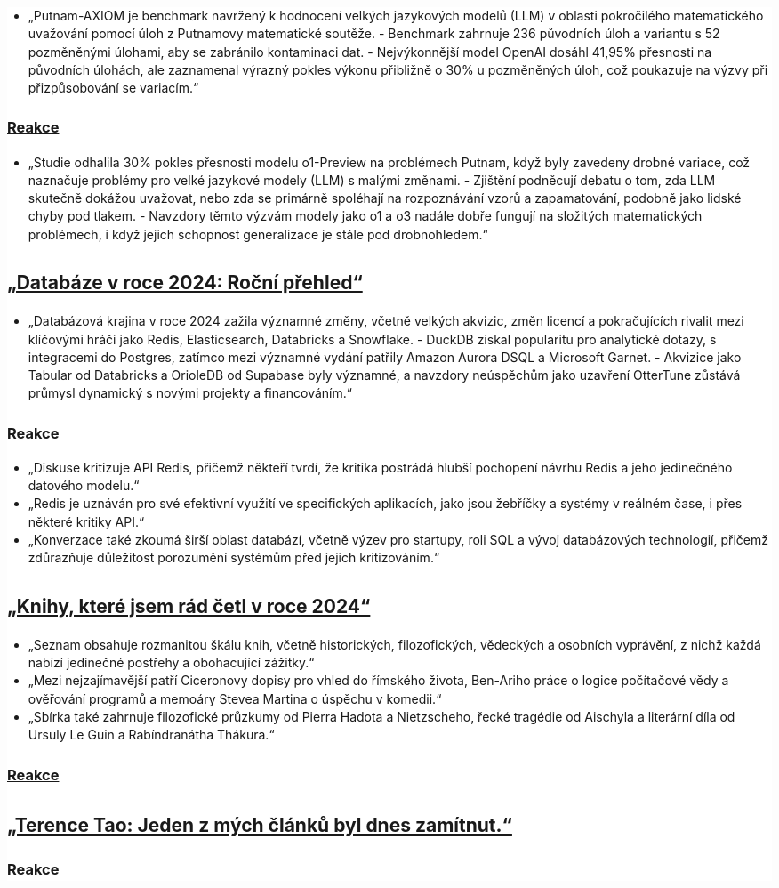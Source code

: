 - „Putnam-AXIOM je benchmark navržený k hodnocení velkých jazykových modelů (LLM) v oblasti pokročilého matematického uvažování pomocí úloh z Putnamovy matematické soutěže. - Benchmark zahrnuje 236 původních úloh a variantu s 52 pozměněnými úlohami, aby se zabránilo kontaminaci dat. - Nejvýkonnější model OpenAI dosáhl 41,95% přesnosti na původních úlohách, ale zaznamenal výrazný pokles výkonu přibližně o 30% u pozměněných úloh, což poukazuje na výzvy při přizpůsobování se variacím.“

### [Reakce](https://news.ycombinator.com/item?id=42565606)

- „Studie odhalila 30% pokles přesnosti modelu o1-Preview na problémech Putnam, když byly zavedeny drobné variace, což naznačuje problémy pro velké jazykové modely (LLM) s malými změnami. - Zjištění podněcují debatu o tom, zda LLM skutečně dokážou uvažovat, nebo zda se primárně spoléhají na rozpoznávání vzorů a zapamatování, podobně jako lidské chyby pod tlakem. - Navzdory těmto výzvám modely jako o1 a o3 nadále dobře fungují na složitých matematických problémech, i když jejich schopnost generalizace je stále pod drobnohledem.“

## [„Databáze v roce 2024: Roční přehled“](https://www.cs.cmu.edu/~pavlo/blog/2025/01/2024-databases-retrospective.html)

- „Databázová krajina v roce 2024 zažila významné změny, včetně velkých akvizic, změn licencí a pokračujících rivalit mezi klíčovými hráči jako Redis, Elasticsearch, Databricks a Snowflake. - DuckDB získal popularitu pro analytické dotazy, s integracemi do Postgres, zatímco mezi významné vydání patřily Amazon Aurora DSQL a Microsoft Garnet. - Akvizice jako Tabular od Databricks a OrioleDB od Supabase byly významné, a navzdory neúspěchům jako uzavření OtterTune zůstává průmysl dynamický s novými projekty a financováním.“

### [Reakce](https://news.ycombinator.com/item?id=42566192)

- „Diskuse kritizuje API Redis, přičemž někteří tvrdí, že kritika postrádá hlubší pochopení návrhu Redis a jeho jedinečného datového modelu.“
- „Redis je uznáván pro své efektivní využití ve specifických aplikacích, jako jsou žebříčky a systémy v reálném čase, i přes některé kritiky API.“
- „Konverzace také zkoumá širší oblast databází, včetně výzev pro startupy, roli SQL a vývoj databázových technologií, přičemž zdůrazňuje důležitost porozumění systémům před jejich kritizováním.“

## [„Knihy, které jsem rád četl v roce 2024“](https://thoughts.wyounas.com/p/books-i-enjoyed-most-in-2024)

- „Seznam obsahuje rozmanitou škálu knih, včetně historických, filozofických, vědeckých a osobních vyprávění, z nichž každá nabízí jedinečné postřehy a obohacující zážitky.“
- „Mezi nejzajímavější patří Ciceronovy dopisy pro vhled do římského života, Ben-Ariho práce o logice počítačové vědy a ověřování programů a memoáry Stevea Martina o úspěchu v komedii.“
- „Sbírka také zahrnuje filozofické průzkumy od Pierra Hadota a Nietzscheho, řecké tragédie od Aischyla a literární díla od Ursuly Le Guin a Rabíndranátha Thákura.“

### [Reakce](https://news.ycombinator.com/item?id=42564687)

## [„Terence Tao: Jeden z mých článků byl dnes zamítnut.“](https://mathstodon.xyz/@tao/113721192051328193)

### [Reakce](https://news.ycombinator.com/item?id=42568399)
